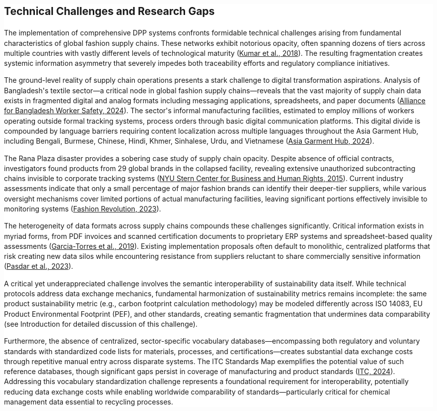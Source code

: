 ## Technical Challenges and Research Gaps

The implementation of comprehensive DPP systems confronts formidable technical challenges arising from fundamental characteristics of global fashion supply chains. These networks exhibit notorious opacity, often spanning dozens of tiers across multiple countries with vastly different levels of technological maturity ([Kumar et al., 2018](https://doi.org/10.1108/SCM-10-2017-0336)). The resulting fragmentation creates systemic information asymmetry that severely impedes both traceability efforts and regulatory compliance initiatives.

The ground-level reality of supply chain operations presents a stark challenge to digital transformation aspirations. Analysis of Bangladesh's textile sector—a critical node in global fashion supply chains—reveals that the vast majority of supply chain data exists in fragmented digital and analog formats including messaging applications, spreadsheets, and paper documents ([Alliance for Bangladesh Worker Safety, 2024](https://www.bangladeshworkersafety.org)). The sector's informal manufacturing facilities, estimated to employ millions of workers operating outside formal tracking systems, process orders through basic digital communication platforms. This digital divide is compounded by language barriers requiring content localization across multiple languages throughout the Asia Garment Hub, including Bengali, Burmese, Chinese, Hindi, Khmer, Sinhalese, Urdu, and Vietnamese ([Asia Garment Hub, 2024](https://asiagarmenthub.net)).

The Rana Plaza disaster provides a sobering case study of supply chain opacity. Despite absence of official contracts, investigators found products from 29 global brands in the collapsed facility, revealing extensive unauthorized subcontracting chains invisible to corporate tracking systems ([NYU Stern Center for Business and Human Rights, 2015](https://bhr.stern.nyu.edu/rana-plaza)). Current industry assessments indicate that only a small percentage of major fashion brands can identify their deeper-tier suppliers, while various oversight mechanisms cover limited portions of actual manufacturing facilities, leaving significant portions effectively invisible to monitoring systems ([Fashion Revolution, 2023](https://www.fashionrevolution.org/about/transparency/)).

The heterogeneity of data formats across supply chains compounds these challenges significantly. Critical information exists in myriad forms, from PDF invoices and scanned certification documents to proprietary ERP systems and spreadsheet-based quality assessments ([Garcia-Torres et al., 2019](https://doi.org/10.1108/SCM-04-2018-0152)). Existing implementation proposals often default to monolithic, centralized platforms that risk creating new data silos while encountering resistance from suppliers reluctant to share commercially sensitive information ([Pasdar et al., 2023](https://doi.org/10.1145/3567582)).

A critical yet underappreciated challenge involves the semantic interoperability of sustainability data itself. While technical protocols address data exchange mechanics, fundamental harmonization of sustainability metrics remains incomplete: the same product sustainability metric (e.g., carbon footprint calculation methodology) may be modeled differently across ISO 14083, EU Product Environmental Footprint (PEF), and other standards, creating semantic fragmentation that undermines data comparability (see Introduction for detailed discussion of this challenge).

Furthermore, the absence of centralized, sector-specific vocabulary databases—encompassing both regulatory and voluntary standards with standardized code lists for materials, processes, and certifications—creates substantial data exchange costs through repetitive manual entry across disparate systems. The ITC Standards Map exemplifies the potential value of such reference databases, though significant gaps persist in coverage of manufacturing and product standards ([ITC, 2024](https://www.standardsmap.org)). Addressing this vocabulary standardization challenge represents a foundational requirement for interoperability, potentially reducing data exchange costs while enabling worldwide comparability of standards—particularly critical for chemical management data essential to recycling processes.
